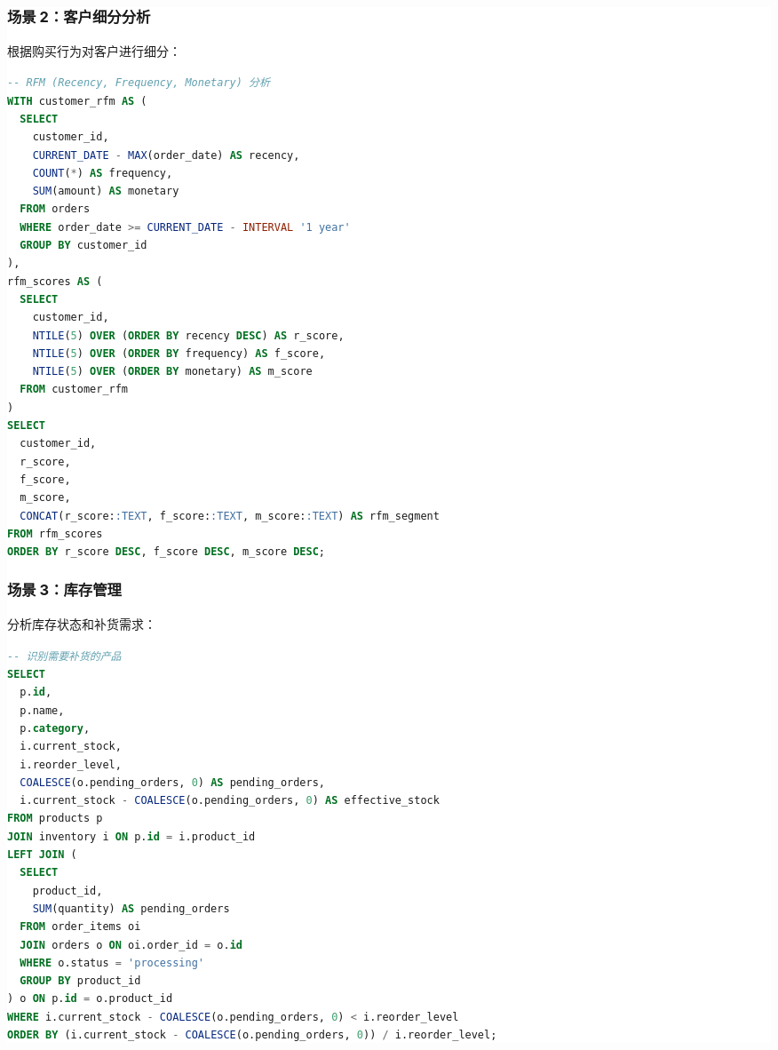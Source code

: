 ### 场景 2：客户细分分析

根据购买行为对客户进行细分：

```sql
-- RFM (Recency, Frequency, Monetary) 分析
WITH customer_rfm AS (
  SELECT 
    customer_id,
    CURRENT_DATE - MAX(order_date) AS recency,
    COUNT(*) AS frequency,
    SUM(amount) AS monetary
  FROM orders
  WHERE order_date >= CURRENT_DATE - INTERVAL '1 year'
  GROUP BY customer_id
),
rfm_scores AS (
  SELECT 
    customer_id,
    NTILE(5) OVER (ORDER BY recency DESC) AS r_score,
    NTILE(5) OVER (ORDER BY frequency) AS f_score,
    NTILE(5) OVER (ORDER BY monetary) AS m_score
  FROM customer_rfm
)
SELECT 
  customer_id,
  r_score,
  f_score,
  m_score,
  CONCAT(r_score::TEXT, f_score::TEXT, m_score::TEXT) AS rfm_segment
FROM rfm_scores
ORDER BY r_score DESC, f_score DESC, m_score DESC;
```

### 场景 3：库存管理

分析库存状态和补货需求：

```sql
-- 识别需要补货的产品
SELECT 
  p.id,
  p.name,
  p.category,
  i.current_stock,
  i.reorder_level,
  COALESCE(o.pending_orders, 0) AS pending_orders,
  i.current_stock - COALESCE(o.pending_orders, 0) AS effective_stock
FROM products p
JOIN inventory i ON p.id = i.product_id
LEFT JOIN (
  SELECT 
    product_id, 
    SUM(quantity) AS pending_orders
  FROM order_items oi
  JOIN orders o ON oi.order_id = o.id
  WHERE o.status = 'processing'
  GROUP BY product_id
) o ON p.id = o.product_id
WHERE i.current_stock - COALESCE(o.pending_orders, 0) < i.reorder_level
ORDER BY (i.current_stock - COALESCE(o.pending_orders, 0)) / i.reorder_level;
```
